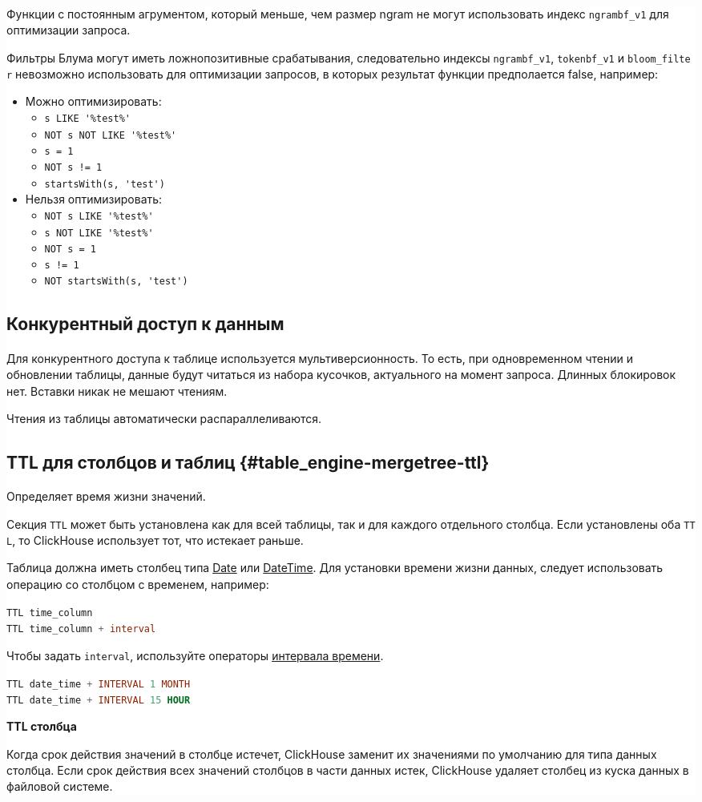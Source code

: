 
Функции с постоянным агрументом, который меньше, чем размер ngram не могут использовать индекс `ngrambf_v1` для оптимизации запроса.

Фильтры Блума могут иметь ложнопозитивные срабатывания, следовательно индексы `ngrambf_v1`, `tokenbf_v1` и `bloom_filter` невозможно использовать для оптимизации запросов, в которых результат функции предполается false, например:

- Можно оптимизировать:
    - `s LIKE '%test%'`
    - `NOT s NOT LIKE '%test%'`
    - `s = 1`
    - `NOT s != 1`
    - `startsWith(s, 'test')`
- Нельзя оптимизировать:
    - `NOT s LIKE '%test%'`
    - `s NOT LIKE '%test%'`
    - `NOT s = 1`
    - `s != 1`
    - `NOT startsWith(s, 'test')`

## Конкурентный доступ к данным

Для конкурентного доступа к таблице используется мультиверсионность. То есть, при одновременном чтении и обновлении таблицы, данные будут читаться из набора кусочков, актуального на момент запроса. Длинных блокировок нет. Вставки никак не мешают чтениям.

Чтения из таблицы автоматически распараллеливаются.

## TTL для столбцов и таблиц {#table_engine-mergetree-ttl}

Определяет время жизни значений.

Секция `TTL` может быть установлена как для всей таблицы, так и для каждого отдельного столбца. Если установлены оба `TTL`, то ClickHouse использует тот, что истекает раньше.

Таблица должна иметь столбец типа [Date](../../data_types/date.md) или [DateTime](../../data_types/datetime.md). Для установки времени жизни данных, следует использовать операцию со столбцом с временем, например:

```sql
TTL time_column
TTL time_column + interval
```

Чтобы задать `interval`, используйте операторы [интервала времени](../../query_language/operators.md#operators-datetime).

```sql
TTL date_time + INTERVAL 1 MONTH
TTL date_time + INTERVAL 15 HOUR
```

**TTL столбца**

Когда срок действия значений в столбце истечет, ClickHouse заменит их значениями по умолчанию для типа данных столбца. Если срок действия всех значений столбцов в части данных истек, ClickHouse удаляет столбец из куска данных в файловой системе.

